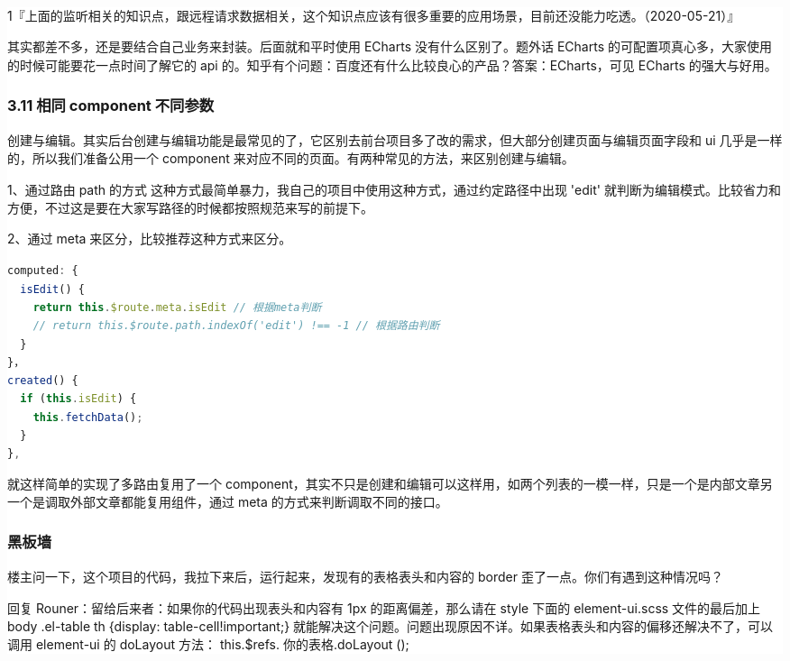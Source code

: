 1『上面的监听相关的知识点，跟远程请求数据相关，这个知识点应该有很多重要的应用场景，目前还没能力吃透。（2020-05-21）』

其实都差不多，还是要结合自己业务来封装。后面就和平时使用 ECharts 没有什么区别了。题外话 ECharts 的可配置项真心多，大家使用的时候可能要花一点时间了解它的 api 的。知乎有个问题：百度还有什么比较良心的产品？答案：ECharts，可见 ECharts 的强大与好用。

### 3.11 相同 component 不同参数

创建与编辑。其实后台创建与编辑功能是最常见的了，它区别去前台项目多了改的需求，但大部分创建页面与编辑页面字段和 ui 几乎是一样的，所以我们准备公用一个 component 来对应不同的页面。有两种常见的方法，来区别创建与编辑。

1、通过路由 path 的方式 这种方式最简单暴力，我自己的项目中使用这种方式，通过约定路径中出现 'edit' 就判断为编辑模式。比较省力和方便，不过这是要在大家写路径的时候都按照规范来写的前提下。

2、通过 meta 来区分，比较推荐这种方式来区分。

```js
computed: {
  isEdit() {
    return this.$route.meta.isEdit // 根据meta判断
    // return this.$route.path.indexOf('edit') !== -1 // 根据路由判断
  }
}，
created() {
  if (this.isEdit) { 
    this.fetchData();
  }
},
```

就这样简单的实现了多路由复用了一个 component，其实不只是创建和编辑可以这样用，如两个列表的一模一样，只是一个是内部文章另一个是调取外部文章都能复用组件，通过 meta 的方式来判断调取不同的接口。

### 黑板墙

楼主问一下，这个项目的代码，我拉下来后，运行起来，发现有的表格表头和内容的 border 歪了一点。你们有遇到这种情况吗？

回复 Rouner：留给后来者：如果你的代码出现表头和内容有 1px 的距离偏差，那么请在 style 下面的 element-ui.scss 文件的最后加上 body .el-table th {display: table-cell!important;} 就能解决这个问题。问题出现原因不详。如果表格表头和内容的偏移还解决不了，可以调用 element-ui 的 doLayout 方法： this.\$refs. 你的表格.doLayout ();






